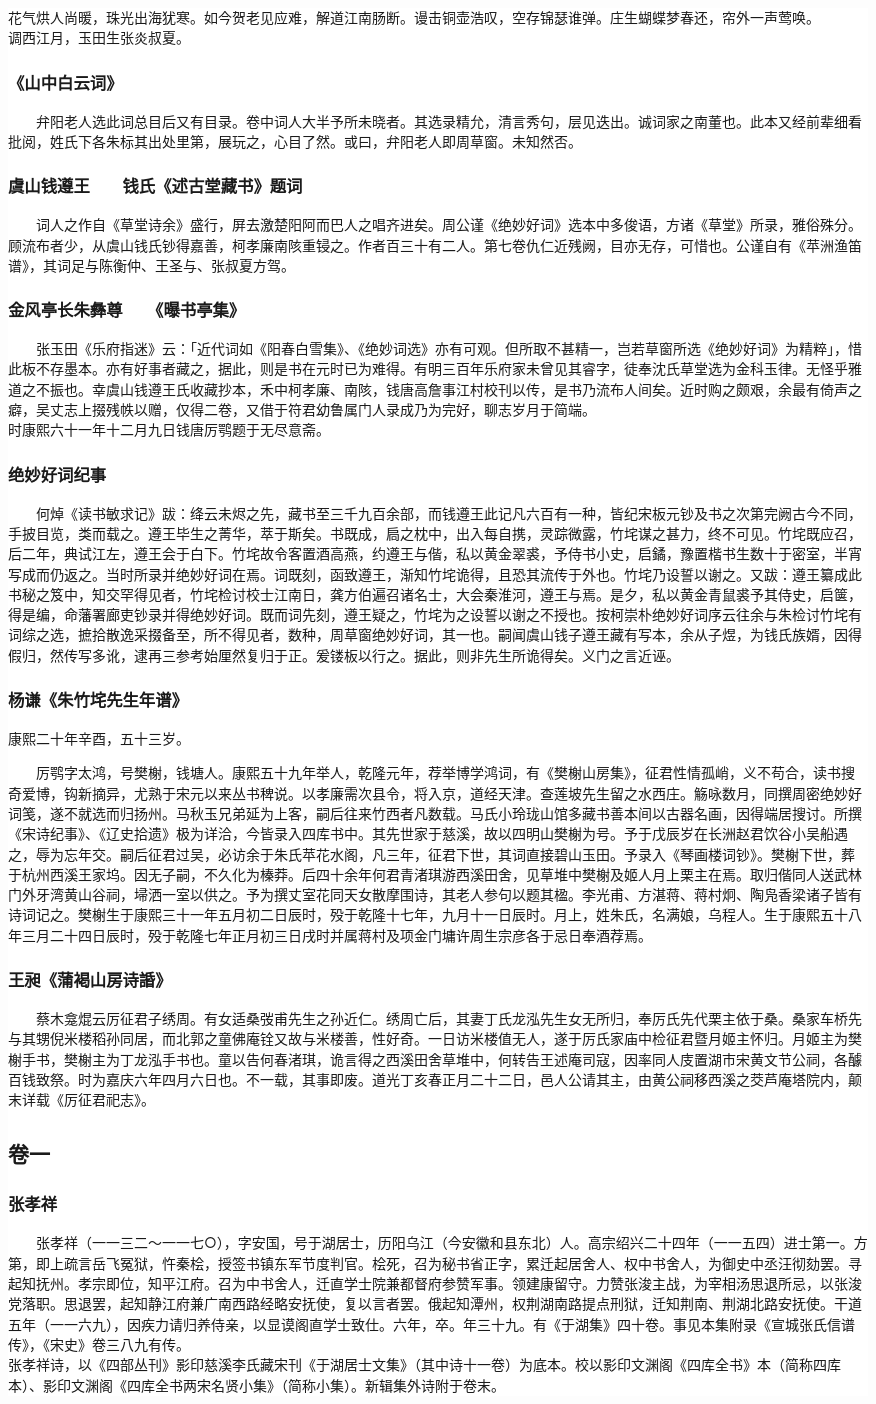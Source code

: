 花气烘人尚暖，珠光出海犹寒。如今贺老见应难，解道江南肠断。谩击铜壶浩叹，空存锦瑟谁弹。庄生蝴蝶梦春还，帘外一声莺唤。  
调西江月，玉田生张炎叔夏。  
  
### 《山中白云词》  

　　弁阳老人选此词总目后又有目录。卷中词人大半予所未晓者。其选录精允，清言秀句，层见迭出。诚词家之南董也。此本又经前辈细看批阅，姓氏下各朱标其出处里第，展玩之，心目了然。或曰，弁阳老人即周草窗。未知然否。  
  
### 虞山钱遵王　　钱氏《述古堂藏书》题词  

　　词人之作自《草堂诗余》盛行，屏去激楚阳阿而巴人之唱齐进矣。周公谨《绝妙好词》选本中多俊语，方诸《草堂》所录，雅俗殊分。顾流布者少，从虞山钱氏钞得嘉善，柯孝廉南陔重锓之。作者百三十有二人。第七卷仇仁近残阙，目亦无存，可惜也。公谨自有《苹洲渔笛谱》，其词足与陈衡仲、王圣与、张叔夏方驾。  
  
### 金风亭长朱彝尊　　《曝书亭集》  

　　张玉田《乐府指迷》云：「近代词如《阳春白雪集》、《绝妙词选》亦有可观。但所取不甚精一，岂若草窗所选《绝妙好词》为精粹」，惜此板不存墨本。亦有好事者藏之，据此，则是书在元时已为难得。有明三百年乐府家未曾见其睿字，徒奉沈氏草堂选为金科玉律。无怪乎雅道之不振也。幸虞山钱遵王氏收藏抄本，禾中柯孝廉、南陔，钱唐高詹事江村校刊以传，是书乃流布人间矣。近时购之颇艰，余最有倚声之癖，吴丈志上掇残帙以赠，仅得二卷，又借于符君幼鲁属门人录成乃为完好，聊志岁月于简端。  
时康熙六十一年十二月九日钱唐厉鹗题于无尽意斋。  
  
### 绝妙好词纪事  

　　何焯《读书敏求记》跋：绛云未烬之先，藏书至三千九百余部，而钱遵王此记凡六百有一种，皆纪宋板元钞及书之次第完阙古今不同，手披目览，类而载之。遵王毕生之菁华，萃于斯矣。书既成，扃之枕中，出入每自携，灵踪微露，竹垞谋之甚力，终不可见。竹垞既应召，后二年，典试江左，遵王会于白下。竹垞故令客置酒高燕，约遵王与偕，私以黄金翠裘，予侍书小史，启鐍，豫置楷书生数十于密室，半宵写成而仍返之。当时所录并绝妙好词在焉。词既刻，函致遵王，渐知竹垞诡得，且恐其流传于外也。竹垞乃设誓以谢之。又跋：遵王纂成此书秘之笈中，知交罕得见者，竹垞检讨校士江南日，龚方伯遍召诸名士，大会秦淮河，遵王与焉。是夕，私以黄金青鼠裘予其侍史，启箧，得是编，命藩署廊吏钞录并得绝妙好词。既而词先刻，遵王疑之，竹垞为之设誓以谢之不授也。按柯崇朴绝妙好词序云往余与朱检讨竹垞有词综之选，摭拾散逸采掇备至，所不得见者，数种，周草窗绝妙好词，其一也。嗣闻虞山钱子遵王藏有写本，余从子煜，为钱氏族婿，因得假归，然传写多讹，逮再三参考始厘然复归于正。爰镂板以行之。据此，则非先生所诡得矣。义门之言近诬。  
  
### 杨谦《朱竹垞先生年谱》

康熙二十年辛酉，五十三岁。  

　　厉鹗字太鸿，号樊榭，钱塘人。康熙五十九年举人，乾隆元年，荐举博学鸿词，有《樊榭山房集》，征君性情孤峭，义不苟合，读书搜奇爱博，钩新摘异，尤熟于宋元以来丛书稗说。以孝廉需次县令，将入京，道经天津。查莲坡先生留之水西庄。觞咏数月，同撰周密绝妙好词笺，遂不就选而归扬州。马秋玉兄弟延为上客，嗣后往来竹西者凡数载。马氏小玲珑山馆多藏书善本间以古器名画，因得端居搜讨。所撰《宋诗纪事》、《辽史拾遗》极为详洽，今皆录入四库书中。其先世家于慈溪，故以四明山樊榭为号。予于戊辰岁在长洲赵君饮谷小吴船遇之，辱为忘年交。嗣后征君过吴，必访余于朱氏苹花水阁，凡三年，征君下世，其词直接碧山玉田。予录入《琴画楼词钞》。樊榭下世，葬于杭州西溪王家坞。因无子嗣，不久化为榛莽。后四十余年何君青渚琪游西溪田舍，见草堆中樊榭及姬人月上栗主在焉。取归偕同人送武林门外牙湾黄山谷祠，埽洒一室以供之。予为撰丈室花同天女散摩围诗，其老人参句以题其楹。李光甫、方湛蒋、蒋村炯、陶凫香梁诸子皆有诗词记之。樊榭生于康熙三十一年五月初二日辰时，殁于乾隆十七年，九月十一日辰时。月上，姓朱氏，名满娘，乌程人。生于康熙五十八年三月二十四日辰时，殁于乾隆七年正月初三日戌时并属蒋村及项金门墉许周生宗彦各于忌日奉酒荐焉。  
  
### 王昶《蒲褐山房诗諙》  

　　蔡木龛焜云厉征君子绣周。有女适桑弢甫先生之孙近仁。绣周亡后，其妻丁氏龙泓先生女无所归，奉厉氏先代栗主依于桑。桑家车桥先与其甥倪米楼稻孙同居，而北郭之童佛庵铨又故与米楼善，性好奇。一日访米楼值无人，遂于厉氏家庙中检征君暨月姬主怀归。月姬主为樊榭手书，樊榭主为丁龙泓手书也。童以告何春渚琪，诡言得之西溪田舍草堆中，何转告王述庵司寇，因率同人庋置湖市宋黄文节公祠，各醵百钱致祭。时为嘉庆六年四月六日也。不一载，其事即废。道光丁亥春正月二十二日，邑人公请其主，由黄公祠移西溪之茭芦庵塔院内，颠末详载《厉征君祀志》。  

## 卷一  

### 张孝祥  

　　张孝祥（一一三二～一一七○），字安国，号于湖居士，历阳乌江（今安徽和县东北）人。高宗绍兴二十四年（一一五四）进士第一。方第，即上疏言岳飞冤狱，忤秦桧，授签书镇东军节度判官。桧死，召为秘书省正字，累迁起居舍人、权中书舍人，为御史中丞汪彻劾罢。寻起知抚州。孝宗即位，知平江府。召为中书舍人，迁直学士院兼都督府参赞军事。领建康留守。力赞张浚主战，为宰相汤思退所忌，以张浚党落职。思退罢，起知静江府兼广南西路经略安抚使，复以言者罢。俄起知潭州，权荆湖南路提点刑狱，迁知荆南、荆湖北路安抚使。干道五年（一一六九），因疾力请归养侍亲，以显谟阁直学士致仕。六年，卒。年三十九。有《于湖集》四十卷。事见本集附录《宣城张氏信谱传》，《宋史》卷三八九有传。  
张孝祥诗，以《四部丛刊》影印慈溪李氏藏宋刊《于湖居士文集》（其中诗十一卷）为底本。校以影印文渊阁《四库全书》本（简称四库本）、影印文渊阁《四库全书两宋名贤小集》（简称小集）。新辑集外诗附于卷末。  
  